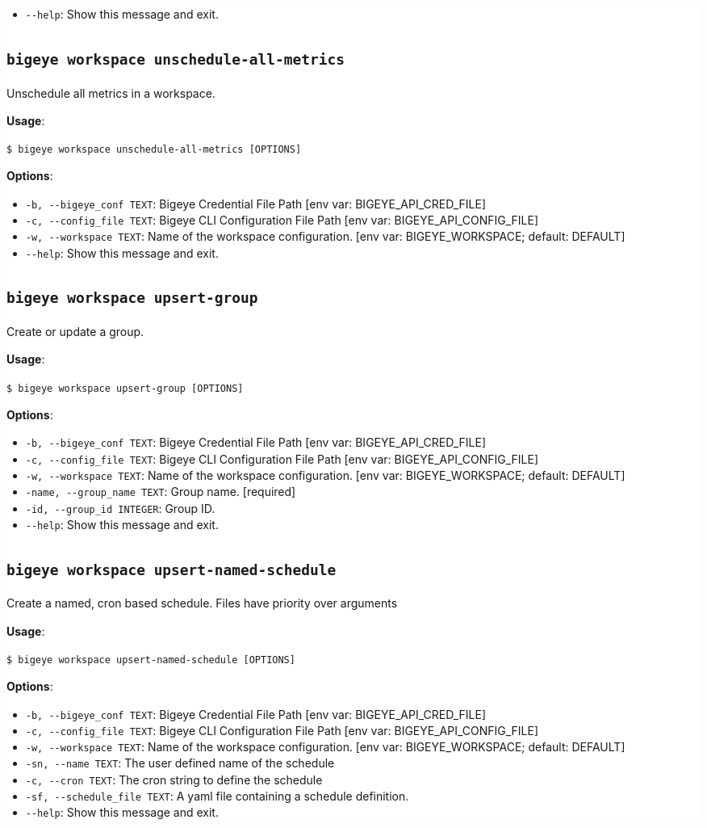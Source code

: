 * `--help`: Show this message and exit.

## `bigeye workspace unschedule-all-metrics`

Unschedule all metrics in a workspace.

**Usage**:

```console
$ bigeye workspace unschedule-all-metrics [OPTIONS]
```

**Options**:

* `-b, --bigeye_conf TEXT`: Bigeye Credential File Path  [env var: BIGEYE_API_CRED_FILE]
* `-c, --config_file TEXT`: Bigeye CLI Configuration File Path  [env var: BIGEYE_API_CONFIG_FILE]
* `-w, --workspace TEXT`: Name of the workspace configuration.  [env var: BIGEYE_WORKSPACE; default: DEFAULT]
* `--help`: Show this message and exit.

## `bigeye workspace upsert-group`

Create or update a group.

**Usage**:

```console
$ bigeye workspace upsert-group [OPTIONS]
```

**Options**:

* `-b, --bigeye_conf TEXT`: Bigeye Credential File Path  [env var: BIGEYE_API_CRED_FILE]
* `-c, --config_file TEXT`: Bigeye CLI Configuration File Path  [env var: BIGEYE_API_CONFIG_FILE]
* `-w, --workspace TEXT`: Name of the workspace configuration.  [env var: BIGEYE_WORKSPACE; default: DEFAULT]
* `-name, --group_name TEXT`: Group name.  [required]
* `-id, --group_id INTEGER`: Group ID.
* `--help`: Show this message and exit.

## `bigeye workspace upsert-named-schedule`

Create a named, cron based schedule. Files have priority over arguments

**Usage**:

```console
$ bigeye workspace upsert-named-schedule [OPTIONS]
```

**Options**:

* `-b, --bigeye_conf TEXT`: Bigeye Credential File Path  [env var: BIGEYE_API_CRED_FILE]
* `-c, --config_file TEXT`: Bigeye CLI Configuration File Path  [env var: BIGEYE_API_CONFIG_FILE]
* `-w, --workspace TEXT`: Name of the workspace configuration.  [env var: BIGEYE_WORKSPACE; default: DEFAULT]
* `-sn, --name TEXT`: The user defined name of the schedule
* `-c, --cron TEXT`: The cron string to define the schedule
* `-sf, --schedule_file TEXT`: A yaml file containing a schedule definition.
* `--help`: Show this message and exit.
